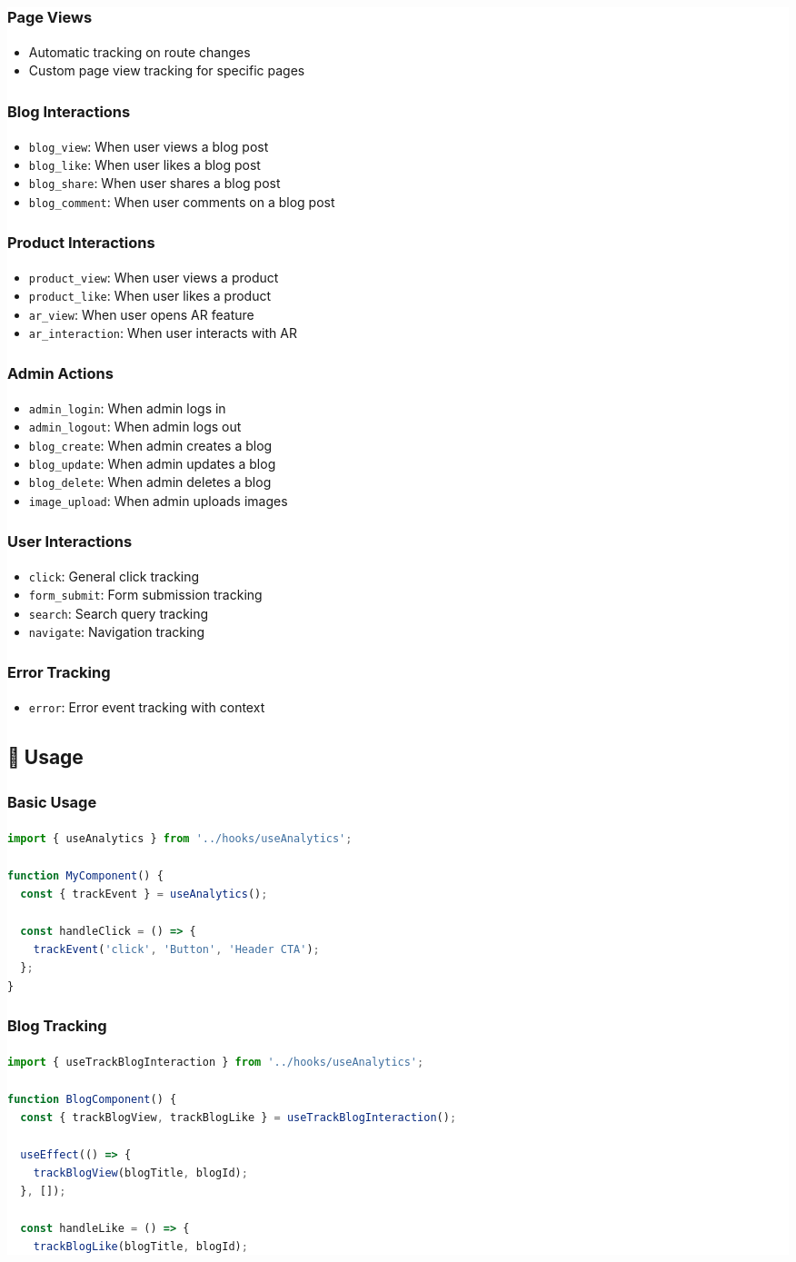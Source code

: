 ### Page Views
- Automatic tracking on route changes
- Custom page view tracking for specific pages

### Blog Interactions
- `blog_view`: When user views a blog post
- `blog_like`: When user likes a blog post
- `blog_share`: When user shares a blog post
- `blog_comment`: When user comments on a blog post

### Product Interactions
- `product_view`: When user views a product
- `product_like`: When user likes a product
- `ar_view`: When user opens AR feature
- `ar_interaction`: When user interacts with AR

### Admin Actions
- `admin_login`: When admin logs in
- `admin_logout`: When admin logs out
- `blog_create`: When admin creates a blog
- `blog_update`: When admin updates a blog
- `blog_delete`: When admin deletes a blog
- `image_upload`: When admin uploads images

### User Interactions
- `click`: General click tracking
- `form_submit`: Form submission tracking
- `search`: Search query tracking
- `navigate`: Navigation tracking

### Error Tracking
- `error`: Error event tracking with context

## 🚀 Usage

### Basic Usage
```javascript
import { useAnalytics } from '../hooks/useAnalytics';

function MyComponent() {
  const { trackEvent } = useAnalytics();
  
  const handleClick = () => {
    trackEvent('click', 'Button', 'Header CTA');
  };
}
```

### Blog Tracking
```javascript
import { useTrackBlogInteraction } from '../hooks/useAnalytics';

function BlogComponent() {
  const { trackBlogView, trackBlogLike } = useTrackBlogInteraction();
  
  useEffect(() => {
    trackBlogView(blogTitle, blogId);
  }, []);
  
  const handleLike = () => {
    trackBlogLike(blogTitle, blogId);
```